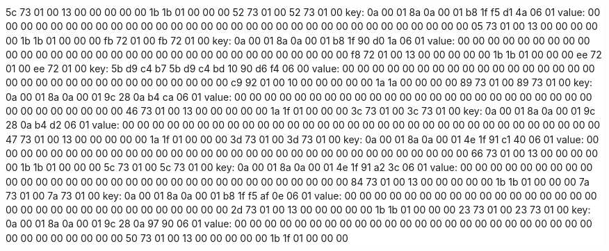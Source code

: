 5c 73 01 00 13 00 00 00  00 00 1b 1b 01 00 00 00
52 73 01 00 52 73 01 00
key:
0a 00 01 8a 0a 00 01 b8  1f f5 d1 4a 06 01
value:
00 00 00 00 00 00 00 00  00 00 00 00 00 00 00 00
00 00 00 00 00 00 00 00  00 00 00 00 00 00 00 00
05 73 01 00 13 00 00 00  00 00 1b 1b 01 00 00 00
fb 72 01 00 fb 72 01 00
key:
0a 00 01 8a 0a 00 01 b8  1f 90 d0 1a 06 01
value:
00 00 00 00 00 00 00 00  00 00 00 00 00 00 00 00
00 00 00 00 00 00 00 00  00 00 00 00 00 00 00 00
f8 72 01 00 13 00 00 00  00 00 1b 1b 01 00 00 00
ee 72 01 00 ee 72 01 00
key:
5b d9 c4 b7 5b d9 c4 bd  10 90 d6 f4 06 00
value:
00 00 00 00 00 00 00 00  00 00 00 00 00 00 00 00
00 00 00 00 00 00 00 00  00 00 00 00 00 00 00 00
c9 92 01 00 10 00 00 00  00 00 1a 1a 00 00 00 00
89 73 01 00 89 73 01 00
key:
0a 00 01 8a 0a 00 01 9c  28 0a b4 ca 06 01
value:
00 00 00 00 00 00 00 00  00 00 00 00 00 00 00 00
00 00 00 00 00 00 00 00  00 00 00 00 00 00 00 00
46 73 01 00 13 00 00 00  00 00 1a 1f 01 00 00 00
3c 73 01 00 3c 73 01 00
key:
0a 00 01 8a 0a 00 01 9c  28 0a b4 d2 06 01
value:
00 00 00 00 00 00 00 00  00 00 00 00 00 00 00 00
00 00 00 00 00 00 00 00  00 00 00 00 00 00 00 00
47 73 01 00 13 00 00 00  00 00 1a 1f 01 00 00 00
3d 73 01 00 3d 73 01 00
key:
0a 00 01 8a 0a 00 01 4e  1f 91 c1 40 06 01
value:
00 00 00 00 00 00 00 00  00 00 00 00 00 00 00 00
00 00 00 00 00 00 00 00  00 00 00 00 00 00 00 00
66 73 01 00 13 00 00 00  00 00 1b 1b 01 00 00 00
5c 73 01 00 5c 73 01 00
key:
0a 00 01 8a 0a 00 01 4e  1f 91 a2 3c 06 01
value:
00 00 00 00 00 00 00 00  00 00 00 00 00 00 00 00
00 00 00 00 00 00 00 00  00 00 00 00 00 00 00 00
84 73 01 00 13 00 00 00  00 00 1b 1b 01 00 00 00
7a 73 01 00 7a 73 01 00
key:
0a 00 01 8a 0a 00 01 b8  1f f5 af 0e 06 01
value:
00 00 00 00 00 00 00 00  00 00 00 00 00 00 00 00
00 00 00 00 00 00 00 00  00 00 00 00 00 00 00 00
2d 73 01 00 13 00 00 00  00 00 1b 1b 01 00 00 00
23 73 01 00 23 73 01 00
key:
0a 00 01 8a 0a 00 01 9c  28 0a 97 90 06 01
value:
00 00 00 00 00 00 00 00  00 00 00 00 00 00 00 00
00 00 00 00 00 00 00 00  00 00 00 00 00 00 00 00
50 73 01 00 13 00 00 00  00 00 1b 1f 01 00 00 00